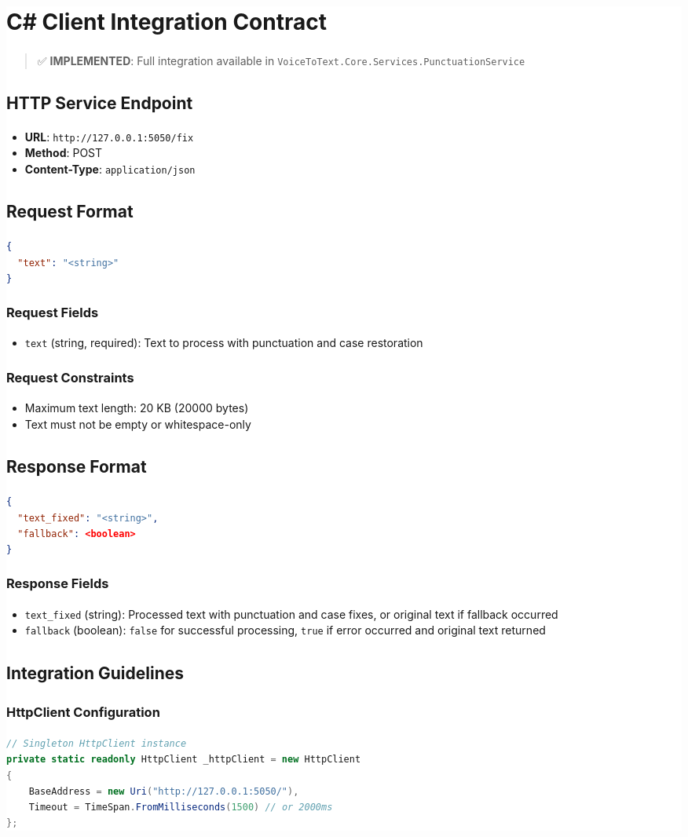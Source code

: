 # C# Client Integration Contract

> ✅ **IMPLEMENTED**: Full integration available in `VoiceToText.Core.Services.PunctuationService`

## HTTP Service Endpoint
- **URL**: `http://127.0.0.1:5050/fix`
- **Method**: POST
- **Content-Type**: `application/json`

## Request Format
```json
{
  "text": "<string>"
}
```

### Request Fields
- `text` (string, required): Text to process with punctuation and case restoration

### Request Constraints
- Maximum text length: 20 KB (20000 bytes)
- Text must not be empty or whitespace-only

## Response Format
```json
{
  "text_fixed": "<string>",
  "fallback": <boolean>
}
```

### Response Fields
- `text_fixed` (string): Processed text with punctuation and case fixes, or original text if fallback occurred
- `fallback` (boolean): `false` for successful processing, `true` if error occurred and original text returned

## Integration Guidelines

### HttpClient Configuration
```csharp
// Singleton HttpClient instance
private static readonly HttpClient _httpClient = new HttpClient
{
    BaseAddress = new Uri("http://127.0.0.1:5050/"),
    Timeout = TimeSpan.FromMilliseconds(1500) // or 2000ms
};
```
